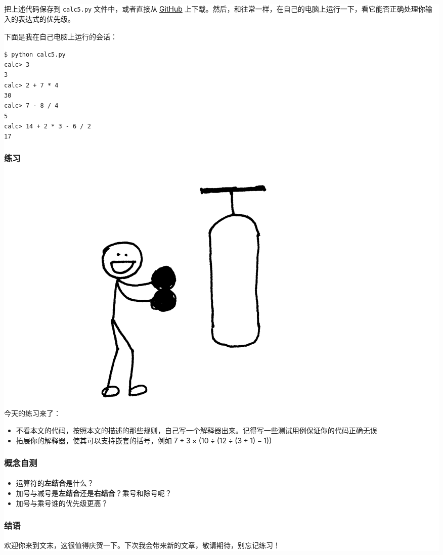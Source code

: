 把上述代码保存到 `calc5.py` 文件中，或者直接从 [GitHub](https://github.com/rspivak/lsbasi/blob/master/part5/calc5.py) 上下载。然后，和往常一样，在自己的电脑上运行一下，看它能否正确处理你输入的表达式的优先级。

下面是我在自己电脑上运行的会话：
```shell
$ python calc5.py
calc> 3
3
calc> 2 + 7 * 4
30
calc> 7 - 8 / 4
5
calc> 14 + 2 * 3 - 6 / 2
17
```

### 练习
今天的练习来了：
![](/assets/images/Pasted%20image%2020240518181343.png)

- 不看本文的代码，按照本文的描述的那些规则，自己写一个解释器出来。记得写一些测试用例保证你的代码正确无误
- 拓展你的解释器，使其可以支持嵌套的括号，例如 $7 + 3 \times (10 \div (12 \div (3 + 1) - 1))$

### 概念自测
- 运算符的**左结合**是什么？
- 加号与减号是**左结合**还是**右结合**？乘号和除号呢？
- 加号与乘号谁的优先级更高？

### 结语
欢迎你来到文末，这很值得庆贺一下。下次我会带来新的文章，敬请期待，别忘记练习！